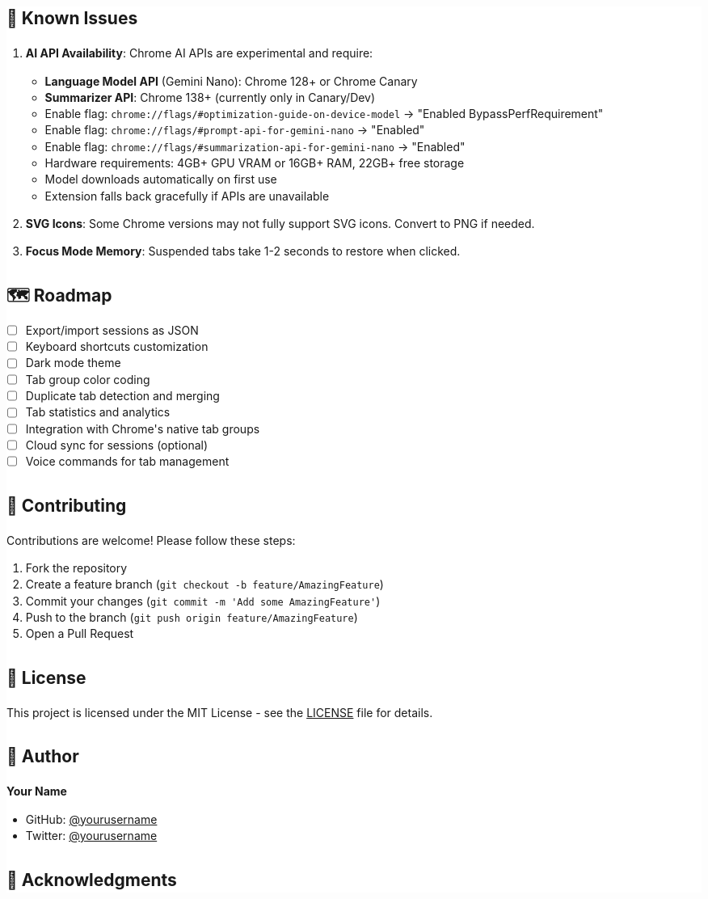 ## 🐛 Known Issues

1. **AI API Availability**: Chrome AI APIs are experimental and require:
   - **Language Model API** (Gemini Nano): Chrome 128+ or Chrome Canary
   - **Summarizer API**: Chrome 138+ (currently only in Canary/Dev)
   - Enable flag: `chrome://flags/#optimization-guide-on-device-model` → "Enabled BypassPerfRequirement"
   - Enable flag: `chrome://flags/#prompt-api-for-gemini-nano` → "Enabled"
   - Enable flag: `chrome://flags/#summarization-api-for-gemini-nano` → "Enabled"
   - Hardware requirements: 4GB+ GPU VRAM or 16GB+ RAM, 22GB+ free storage
   - Model downloads automatically on first use
   - Extension falls back gracefully if APIs are unavailable
   
2. **SVG Icons**: Some Chrome versions may not fully support SVG icons. Convert to PNG if needed.

3. **Focus Mode Memory**: Suspended tabs take 1-2 seconds to restore when clicked.

## 🗺️ Roadmap

- [ ] Export/import sessions as JSON
- [ ] Keyboard shortcuts customization
- [ ] Dark mode theme
- [ ] Tab group color coding
- [ ] Duplicate tab detection and merging
- [ ] Tab statistics and analytics
- [ ] Integration with Chrome's native tab groups
- [ ] Cloud sync for sessions (optional)
- [ ] Voice commands for tab management

## 🤝 Contributing

Contributions are welcome! Please follow these steps:

1. Fork the repository
2. Create a feature branch (`git checkout -b feature/AmazingFeature`)
3. Commit your changes (`git commit -m 'Add some AmazingFeature'`)
4. Push to the branch (`git push origin feature/AmazingFeature`)
5. Open a Pull Request

## 📄 License

This project is licensed under the MIT License - see the [LICENSE](LICENSE) file for details.

## 👤 Author

**Your Name**
- GitHub: [@yourusername](https://github.com/yourusername)
- Twitter: [@yourusername](https://twitter.com/yourusername)

## 🙏 Acknowledgments
